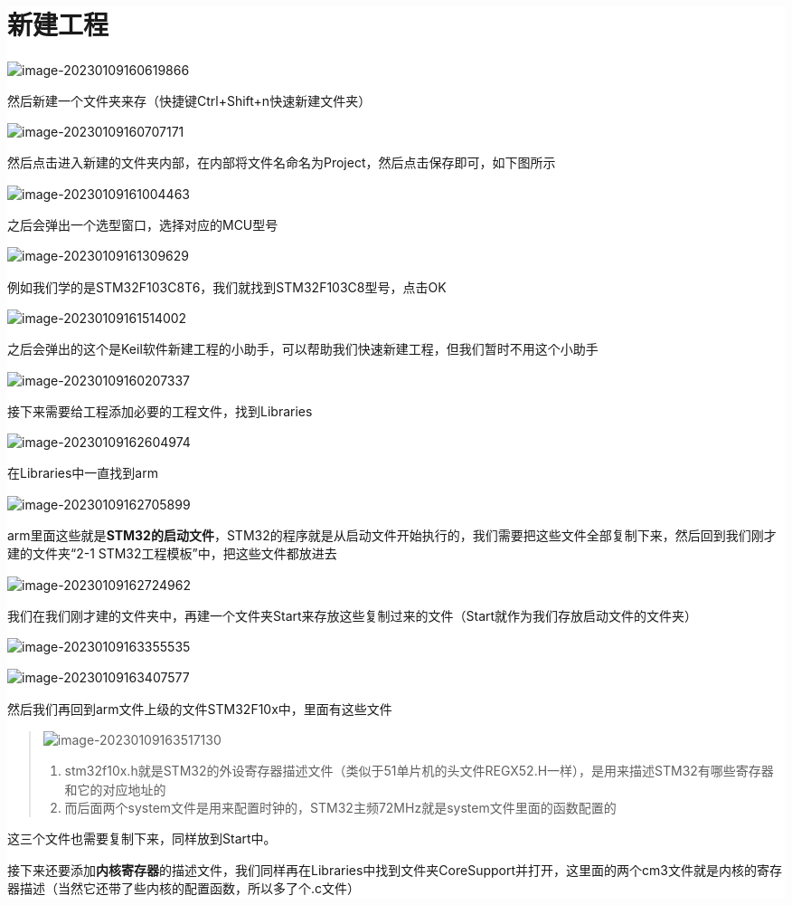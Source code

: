 # 	新建工程

![image-20230109160619866](E:\Typora\Image\image-20230109160619866.png)

然后新建一个文件夹来存（快捷键Ctrl+Shift+n快速新建文件夹）

![image-20230109160707171](E:\Typora\Image\image-20230109160707171.png)

然后点击进入新建的文件夹内部，在内部将文件名命名为Project，然后点击保存即可，如下图所示

![image-20230109161004463](E:\Typora\Image\image-20230109161004463.png)

之后会弹出一个选型窗口，选择对应的MCU型号

![image-20230109161309629](E:\Typora\Image\image-20230109161309629.png)

例如我们学的是STM32F103C8T6，我们就找到STM32F103C8型号，点击OK

![image-20230109161514002](E:\Typora\Image\image-20230109161514002.png)

之后会弹出的这个是Keil软件新建工程的小助手，可以帮助我们快速新建工程，但我们暂时不用这个小助手

![image-20230109160207337](E:\Typora\Image\image-20230109160207337.png)

 接下来需要给工程添加必要的工程文件，找到Libraries

![image-20230109162604974](E:\Typora\Image\image-20230109162604974.png)

在Libraries中一直找到arm

![image-20230109162705899](E:\Typora\Image\image-20230109162705899.png)

arm里面这些就是**STM32的启动文件**，STM32的程序就是从启动文件开始执行的，我们需要把这些文件全部复制下来，然后回到我们刚才建的文件夹“2-1 STM32工程模板”中，把这些文件都放进去

![image-20230109162724962](E:\Typora\Image\image-20230109162724962.png)

我们在我们刚才建的文件夹中，再建一个文件夹Start来存放这些复制过来的文件（Start就作为我们存放启动文件的文件夹）

![image-20230109163355535](E:\Typora\Image\image-20230109163355535.png)

![image-20230109163407577](E:\Typora\Image\image-20230109163407577.png)

然后我们再回到arm文件上级的文件STM32F10x中，里面有这些文件

> ![image-20230109163517130](E:\Typora\Image\image-20230109163517130.png)
>
> 1. stm32f10x.h就是STM32的外设寄存器描述文件（类似于51单片机的头文件REGX52.H一样），是用来描述STM32有哪些寄存器和它的对应地址的
> 2. 而后面两个system文件是用来配置时钟的，STM32主频72MHz就是system文件里面的函数配置的

这三个文件也需要复制下来，同样放到Start中。

接下来还要添加**内核寄存器**的描述文件，我们同样再在Libraries中找到文件夹CoreSupport并打开，这里面的两个cm3文件就是内核的寄存器描述（当然它还带了些内核的配置函数，所以多了个.c文件）
